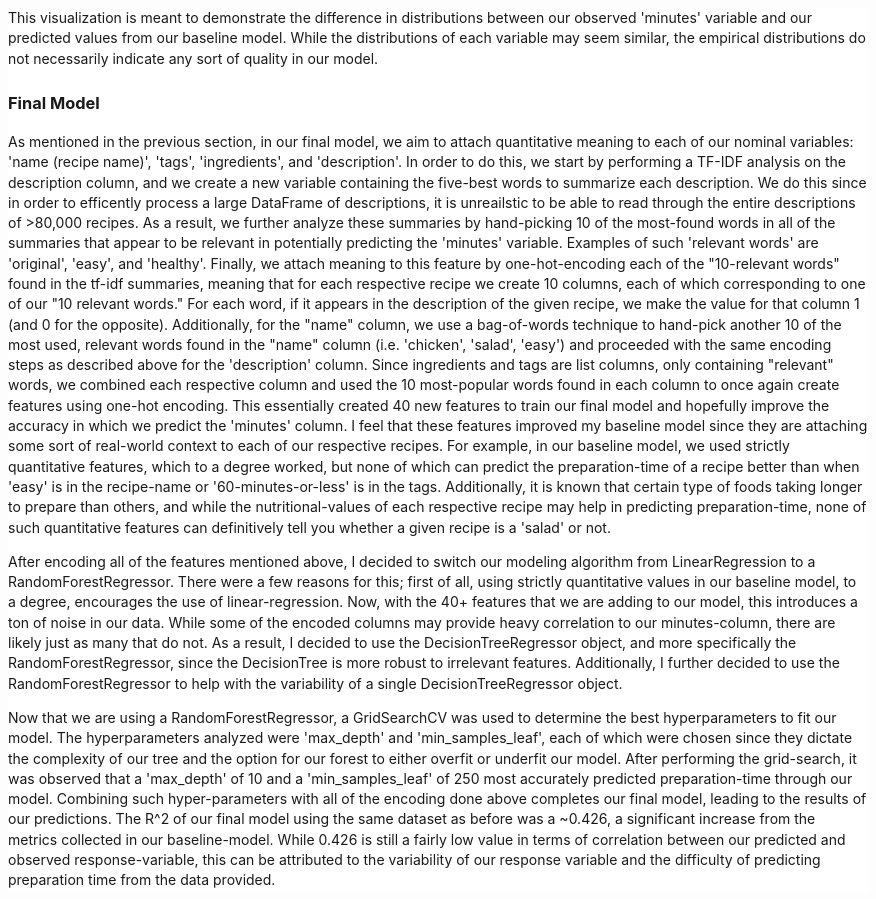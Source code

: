    <iframe src="assets/comparison.html" width=800 height=600 frameBorder=0></iframe>
   This visualization is meant to demonstrate the difference in distributions between our observed 'minutes' variable and our predicted values from our baseline model.  While the distributions of each variable may seem similar, the empirical distributions do not necessarily indicate any sort of quality in our model.

### **Final Model**
  As mentioned in the previous section, in our final model, we aim to attach quantitative meaning to each of our nominal variables: 'name (recipe name)', 'tags', 'ingredients', and 'description'.  In order to do this, we start by performing a TF-IDF analysis on the description column, and we create a new variable containing the five-best words to summarize each description.  We do this since in order to efficently process a large DataFrame of descriptions, it is unreailstic to be able to read through the entire descriptions of >80,000 recipes.  As a result, we further analyze these summaries by hand-picking 10 of the most-found words in all of the summaries that appear to be relevant in potentially predicting the 'minutes' variable.  Examples of such 'relevant words' are 'original', 'easy', and 'healthy'.  Finally, we attach meaning to this feature by one-hot-encoding each of the "10-relevant words" found in the tf-idf summaries, meaning that for each respective recipe we create 10 columns, each of which corresponding to one of our "10 relevant words." For each word, if it appears in the description of the given recipe, we make the value for that column 1 (and 0 for the opposite).  Additionally, for the "name" column, we use a bag-of-words technique to hand-pick another 10 of the most used, relevant words found in the "name" column (i.e. 'chicken', 'salad', 'easy') and proceeded with the same encoding steps as described above for the 'description' column.  Since ingredients and tags are list columns, only containing "relevant" words, we combined each respective column and used the 10 most-popular words found in each column to once again create features using one-hot encoding.  This essentially created 40 new features to train our final model and hopefully improve the accuracy in which we predict the 'minutes' column.  I feel that these features improved my baseline model since they are attaching some sort of real-world context to each of our respective recipes.  For example, in our baseline model, we used strictly quantitative features, which to a degree worked, but none of which can predict the preparation-time of a recipe better than when 'easy' is in the recipe-name or '60-minutes-or-less' is in the tags.  Additionally, it is known that certain type of foods taking longer to prepare than others, and while the nutritional-values of each respective recipe may help in predicting preparation-time, none of such quantitative features can definitively tell you whether a given recipe is a 'salad' or not.  

  After encoding all of the features mentioned above, I decided to switch our modeling algorithm from LinearRegression to a RandomForestRegressor.  There were a few reasons for this; first of all, using strictly quantitative values in our baseline model, to a degree, encourages the use of linear-regression.  Now, with the 40+ features that we are adding to our model, this introduces a ton of noise in our data.  While some of the encoded columns may provide heavy correlation to our minutes-column, there are likely just as many that do not.  As a result, I decided to use the DecisionTreeRegressor object, and more specifically the RandomForestRegressor, since the DecisionTree is more robust to irrelevant features.  Additionally, I further decided to use the RandomForestRegressor to help with the variability of a single DecisionTreeRegressor object.

  Now that we are using a RandomForestRegressor, a GridSearchCV was used to determine the best hyperparameters to fit our model.  The hyperparameters analyzed were 'max_depth' and 'min_samples_leaf', each of which were chosen since they dictate the complexity of our tree and the option for our forest to either overfit or underfit our model.  After performing the grid-search, it was observed that a 'max_depth' of 10 and a 'min_samples_leaf' of 250 most accurately predicted preparation-time through our model.  Combining such hyper-parameters with all of the encoding done above completes our final model, leading to the results of our predictions.  The R^2 of our final model using the same dataset as before was a ~0.426, a significant increase from the metrics collected in our baseline-model.  While 0.426 is still a fairly low value in terms of correlation between our predicted and observed response-variable, this can be attributed to the variability of our response variable and the difficulty of predicting preparation time from the data provided.  
